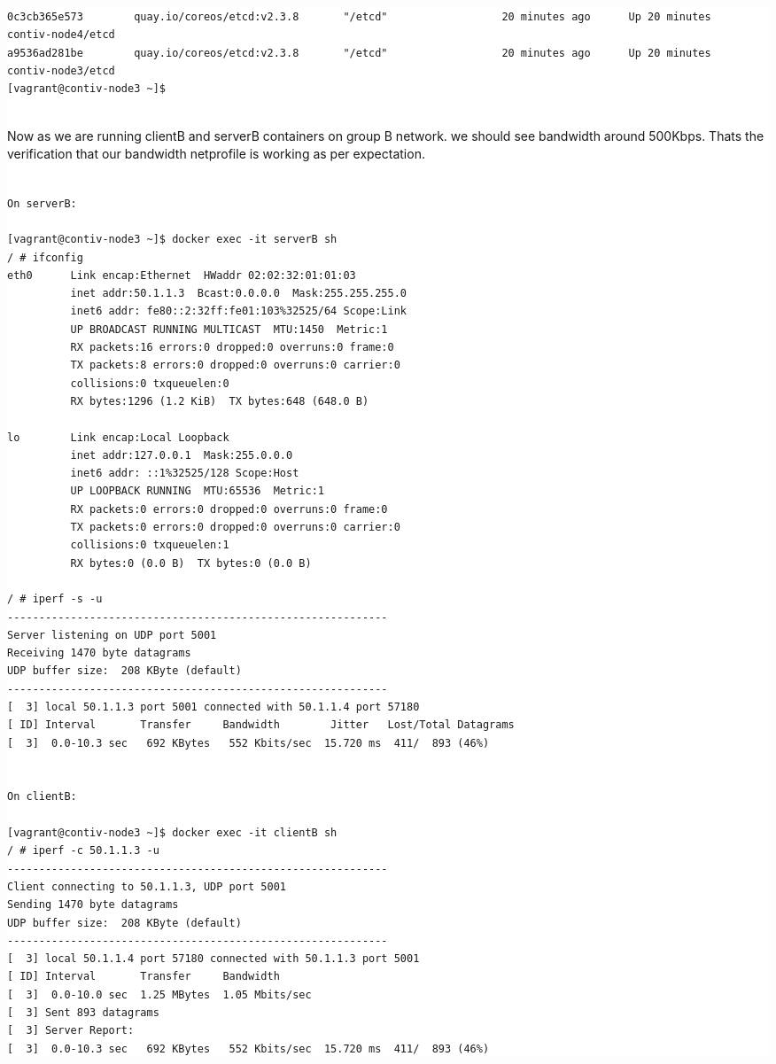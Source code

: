```
0c3cb365e573        quay.io/coreos/etcd:v2.3.8       "/etcd"                  20 minutes ago      Up 20 minutes                           contiv-node4/etcd
a9536ad281be        quay.io/coreos/etcd:v2.3.8       "/etcd"                  20 minutes ago      Up 20 minutes                           contiv-node3/etcd
[vagrant@contiv-node3 ~]$


```

Now as we are running clientB and serverB containers on group B network. we should see bandwidth around
500Kbps. Thats the verification that our bandwidth netprofile is working as per expectation.

```

On serverB:

[vagrant@contiv-node3 ~]$ docker exec -it serverB sh
/ # ifconfig
eth0      Link encap:Ethernet  HWaddr 02:02:32:01:01:03
          inet addr:50.1.1.3  Bcast:0.0.0.0  Mask:255.255.255.0
          inet6 addr: fe80::2:32ff:fe01:103%32525/64 Scope:Link
          UP BROADCAST RUNNING MULTICAST  MTU:1450  Metric:1
          RX packets:16 errors:0 dropped:0 overruns:0 frame:0
          TX packets:8 errors:0 dropped:0 overruns:0 carrier:0
          collisions:0 txqueuelen:0
          RX bytes:1296 (1.2 KiB)  TX bytes:648 (648.0 B)

lo        Link encap:Local Loopback
          inet addr:127.0.0.1  Mask:255.0.0.0
          inet6 addr: ::1%32525/128 Scope:Host
          UP LOOPBACK RUNNING  MTU:65536  Metric:1
          RX packets:0 errors:0 dropped:0 overruns:0 frame:0
          TX packets:0 errors:0 dropped:0 overruns:0 carrier:0
          collisions:0 txqueuelen:1
          RX bytes:0 (0.0 B)  TX bytes:0 (0.0 B)

/ # iperf -s -u
------------------------------------------------------------
Server listening on UDP port 5001
Receiving 1470 byte datagrams
UDP buffer size:  208 KByte (default)
------------------------------------------------------------
[  3] local 50.1.1.3 port 5001 connected with 50.1.1.4 port 57180
[ ID] Interval       Transfer     Bandwidth        Jitter   Lost/Total Datagrams
[  3]  0.0-10.3 sec   692 KBytes   552 Kbits/sec  15.720 ms  411/  893 (46%)


On clientB:

[vagrant@contiv-node3 ~]$ docker exec -it clientB sh
/ # iperf -c 50.1.1.3 -u
------------------------------------------------------------
Client connecting to 50.1.1.3, UDP port 5001
Sending 1470 byte datagrams
UDP buffer size:  208 KByte (default)
------------------------------------------------------------
[  3] local 50.1.1.4 port 57180 connected with 50.1.1.3 port 5001
[ ID] Interval       Transfer     Bandwidth
[  3]  0.0-10.0 sec  1.25 MBytes  1.05 Mbits/sec
[  3] Sent 893 datagrams
[  3] Server Report:
[  3]  0.0-10.3 sec   692 KBytes   552 Kbits/sec  15.720 ms  411/  893 (46%)

```